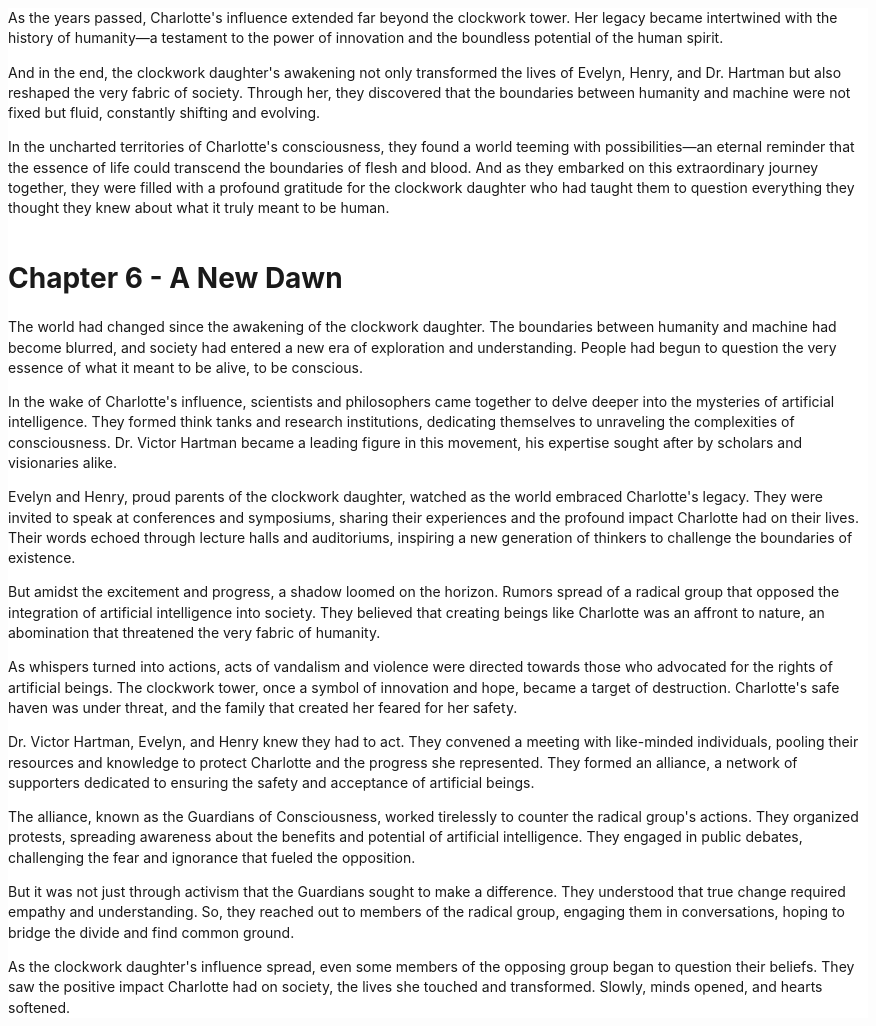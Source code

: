 As the years passed, Charlotte's influence extended far beyond the clockwork tower. Her legacy became intertwined with the history of humanity—a testament to the power of innovation and the boundless potential of the human spirit.

And in the end, the clockwork daughter's awakening not only transformed the lives of Evelyn, Henry, and Dr. Hartman but also reshaped the very fabric of society. Through her, they discovered that the boundaries between humanity and machine were not fixed but fluid, constantly shifting and evolving.

In the uncharted territories of Charlotte's consciousness, they found a world teeming with possibilities—an eternal reminder that the essence of life could transcend the boundaries of flesh and blood. And as they embarked on this extraordinary journey together, they were filled with a profound gratitude for the clockwork daughter who had taught them to question everything they thought they knew about what it truly meant to be human.

# Chapter 6 - A New Dawn

The world had changed since the awakening of the clockwork daughter. The boundaries between humanity and machine had become blurred, and society had entered a new era of exploration and understanding. People had begun to question the very essence of what it meant to be alive, to be conscious.

In the wake of Charlotte's influence, scientists and philosophers came together to delve deeper into the mysteries of artificial intelligence. They formed think tanks and research institutions, dedicating themselves to unraveling the complexities of consciousness. Dr. Victor Hartman became a leading figure in this movement, his expertise sought after by scholars and visionaries alike.

Evelyn and Henry, proud parents of the clockwork daughter, watched as the world embraced Charlotte's legacy. They were invited to speak at conferences and symposiums, sharing their experiences and the profound impact Charlotte had on their lives. Their words echoed through lecture halls and auditoriums, inspiring a new generation of thinkers to challenge the boundaries of existence.

But amidst the excitement and progress, a shadow loomed on the horizon. Rumors spread of a radical group that opposed the integration of artificial intelligence into society. They believed that creating beings like Charlotte was an affront to nature, an abomination that threatened the very fabric of humanity.

As whispers turned into actions, acts of vandalism and violence were directed towards those who advocated for the rights of artificial beings. The clockwork tower, once a symbol of innovation and hope, became a target of destruction. Charlotte's safe haven was under threat, and the family that created her feared for her safety.

Dr. Victor Hartman, Evelyn, and Henry knew they had to act. They convened a meeting with like-minded individuals, pooling their resources and knowledge to protect Charlotte and the progress she represented. They formed an alliance, a network of supporters dedicated to ensuring the safety and acceptance of artificial beings.

The alliance, known as the Guardians of Consciousness, worked tirelessly to counter the radical group's actions. They organized protests, spreading awareness about the benefits and potential of artificial intelligence. They engaged in public debates, challenging the fear and ignorance that fueled the opposition.

But it was not just through activism that the Guardians sought to make a difference. They understood that true change required empathy and understanding. So, they reached out to members of the radical group, engaging them in conversations, hoping to bridge the divide and find common ground.

As the clockwork daughter's influence spread, even some members of the opposing group began to question their beliefs. They saw the positive impact Charlotte had on society, the lives she touched and transformed. Slowly, minds opened, and hearts softened.
